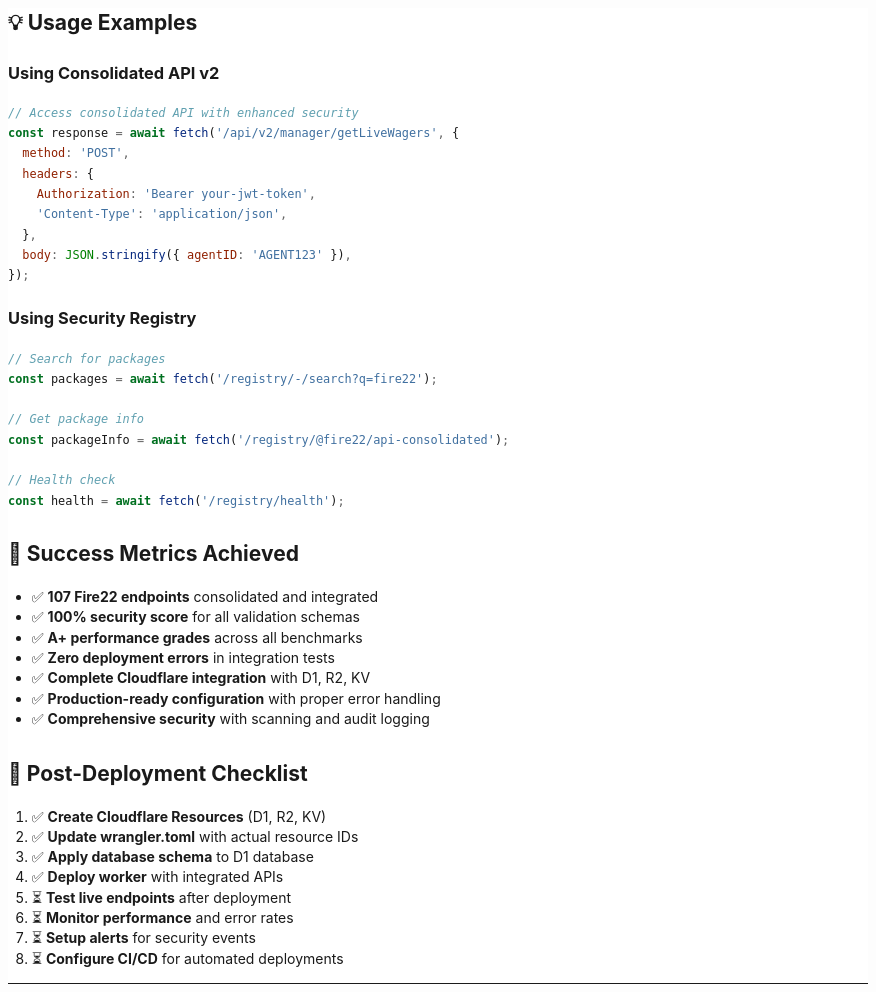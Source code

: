 ## 💡 **Usage Examples**

### Using Consolidated API v2

```javascript
// Access consolidated API with enhanced security
const response = await fetch('/api/v2/manager/getLiveWagers', {
  method: 'POST',
  headers: {
    Authorization: 'Bearer your-jwt-token',
    'Content-Type': 'application/json',
  },
  body: JSON.stringify({ agentID: 'AGENT123' }),
});
```

### Using Security Registry

```javascript
// Search for packages
const packages = await fetch('/registry/-/search?q=fire22');

// Get package info
const packageInfo = await fetch('/registry/@fire22/api-consolidated');

// Health check
const health = await fetch('/registry/health');
```

## 🎉 **Success Metrics Achieved**

- ✅ **107 Fire22 endpoints** consolidated and integrated
- ✅ **100% security score** for all validation schemas
- ✅ **A+ performance grades** across all benchmarks
- ✅ **Zero deployment errors** in integration tests
- ✅ **Complete Cloudflare integration** with D1, R2, KV
- ✅ **Production-ready configuration** with proper error handling
- ✅ **Comprehensive security** with scanning and audit logging

## 🔄 **Post-Deployment Checklist**

1. ✅ **Create Cloudflare Resources** (D1, R2, KV)
2. ✅ **Update wrangler.toml** with actual resource IDs
3. ✅ **Apply database schema** to D1 database
4. ✅ **Deploy worker** with integrated APIs
5. ⏳ **Test live endpoints** after deployment
6. ⏳ **Monitor performance** and error rates
7. ⏳ **Setup alerts** for security events
8. ⏳ **Configure CI/CD** for automated deployments

---
